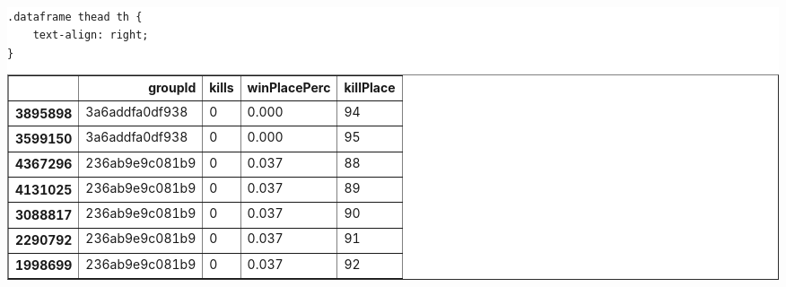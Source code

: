     .dataframe thead th {
        text-align: right;
    }
</style>
<table border="1" class="dataframe">
  <thead>
    <tr style="text-align: right;">
      <th></th>
      <th>groupId</th>
      <th>kills</th>
      <th>winPlacePerc</th>
      <th>killPlace</th>
    </tr>
  </thead>
  <tbody>
    <tr>
      <th>3895898</th>
      <td>3a6addfa0df938</td>
      <td>0</td>
      <td>0.000</td>
      <td>94</td>
    </tr>
    <tr>
      <th>3599150</th>
      <td>3a6addfa0df938</td>
      <td>0</td>
      <td>0.000</td>
      <td>95</td>
    </tr>
    <tr>
      <th>4367296</th>
      <td>236ab9e9c081b9</td>
      <td>0</td>
      <td>0.037</td>
      <td>88</td>
    </tr>
    <tr>
      <th>4131025</th>
      <td>236ab9e9c081b9</td>
      <td>0</td>
      <td>0.037</td>
      <td>89</td>
    </tr>
    <tr>
      <th>3088817</th>
      <td>236ab9e9c081b9</td>
      <td>0</td>
      <td>0.037</td>
      <td>90</td>
    </tr>
    <tr>
      <th>2290792</th>
      <td>236ab9e9c081b9</td>
      <td>0</td>
      <td>0.037</td>
      <td>91</td>
    </tr>
    <tr>
      <th>1998699</th>
      <td>236ab9e9c081b9</td>
      <td>0</td>
      <td>0.037</td>
      <td>92</td>
    </tr>